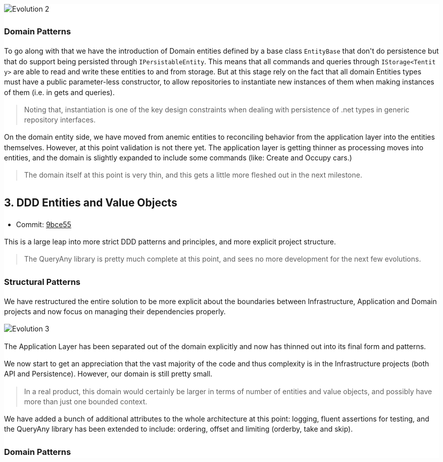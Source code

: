 ![Evolution 2](https://raw.githubusercontent.com/wiki/jezzsantos/queryany/Images/Evo2.png)

### Domain Patterns

To go along with that we have the introduction of Domain entities defined by a base class `EntityBase` that don't do persistence but that do support being persisted through `IPersistableEntity`. This means that all commands and queries through `IStorage<Tentity>` are able to read and write these entities to and from storage. But at this stage rely on the fact that all domain Entities types must have a public parameter-less constructor, to allow repositories to instantiate new instances of them when making instances of them (i.e. in gets and queries). 

> Noting that, instantiation is one of the key design constraints when dealing with persistence of .net types in generic repository interfaces.

On the domain entity side, we have moved from anemic entities to reconciling behavior from the application layer into the entities themselves. However, at this point validation is not there yet.  The application layer is getting thinner as processing moves into entities, and the domain is slightly expanded to include some commands (like: Create and Occupy cars.)

>  The domain itself at this point is very thin, and this gets a little more fleshed out in the next milestone. 

## 3. DDD Entities and Value Objects

*  Commit: [9bce55](https://github.com/jezzsantos/queryany/commit/9bce55441ae44ef04695883989e098c3e147fad5)

This is a large leap into more strict DDD patterns and principles, and more explicit project structure. 

>  The QueryAny library is pretty much complete at this point, and sees no more development for the next few evolutions.

### Structural Patterns

We have restructured the entire solution to be more explicit about the boundaries between Infrastructure, Application and Domain projects and now focus on managing their dependencies properly.

![Evolution 3](https://raw.githubusercontent.com/wiki/jezzsantos/queryany/Images/Evo3.png) 

The Application Layer has been separated out of the domain explicitly and now has thinned out into its final form and patterns.

We now start to get an appreciation that the vast majority of the code and thus complexity is in the Infrastructure projects (both API and Persistence). However, our domain is still pretty small. 

> In a real product, this domain would certainly be larger in terms of number of entities and value objects, and possibly have more than just one bounded context. 

We have added a bunch of additional attributes to the whole architecture at this point: logging, fluent assertions for testing, and the QueryAny library has been extended to include: ordering, offset and limiting (orderby, take and skip). 

### Domain Patterns
